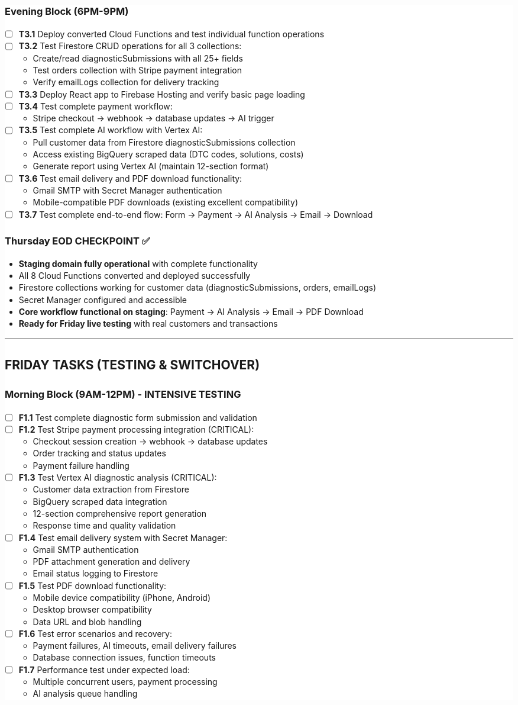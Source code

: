### **Evening Block (6PM-9PM)**
- [ ] **T3.1** Deploy converted Cloud Functions and test individual function operations
- [ ] **T3.2** Test Firestore CRUD operations for all 3 collections:
  - Create/read diagnosticSubmissions with all 25+ fields
  - Test orders collection with Stripe payment integration
  - Verify emailLogs collection for delivery tracking
- [ ] **T3.3** Deploy React app to Firebase Hosting and verify basic page loading
- [ ] **T3.4** Test complete payment workflow:
  - Stripe checkout → webhook → database updates → AI trigger
- [ ] **T3.5** Test complete AI workflow with Vertex AI:
  - Pull customer data from Firestore diagnosticSubmissions collection
  - Access existing BigQuery scraped data (DTC codes, solutions, costs)
  - Generate report using Vertex AI (maintain 12-section format)
- [ ] **T3.6** Test email delivery and PDF download functionality:
  - Gmail SMTP with Secret Manager authentication
  - Mobile-compatible PDF downloads (existing excellent compatibility)
- [ ] **T3.7** Test complete end-to-end flow: Form → Payment → AI Analysis → Email → Download

### **Thursday EOD CHECKPOINT** ✅
- **Staging domain fully operational** with complete functionality
- All 8 Cloud Functions converted and deployed successfully
- Firestore collections working for customer data (diagnosticSubmissions, orders, emailLogs)
- Secret Manager configured and accessible
- **Core workflow functional on staging**: Payment → AI Analysis → Email → PDF Download
- **Ready for Friday live testing** with real customers and transactions

---

## FRIDAY TASKS (TESTING & SWITCHOVER)

### **Morning Block (9AM-12PM) - INTENSIVE TESTING**
- [ ] **F1.1** Test complete diagnostic form submission and validation
- [ ] **F1.2** Test Stripe payment processing integration (CRITICAL):
  - Checkout session creation → webhook → database updates
  - Order tracking and status updates
  - Payment failure handling
- [ ] **F1.3** Test Vertex AI diagnostic analysis (CRITICAL):
  - Customer data extraction from Firestore
  - BigQuery scraped data integration
  - 12-section comprehensive report generation
  - Response time and quality validation
- [ ] **F1.4** Test email delivery system with Secret Manager:
  - Gmail SMTP authentication
  - PDF attachment generation and delivery
  - Email status logging to Firestore
- [ ] **F1.5** Test PDF download functionality:
  - Mobile device compatibility (iPhone, Android)
  - Desktop browser compatibility
  - Data URL and blob handling
- [ ] **F1.6** Test error scenarios and recovery:
  - Payment failures, AI timeouts, email delivery failures
  - Database connection issues, function timeouts
- [ ] **F1.7** Performance test under expected load:
  - Multiple concurrent users, payment processing
  - AI analysis queue handling
